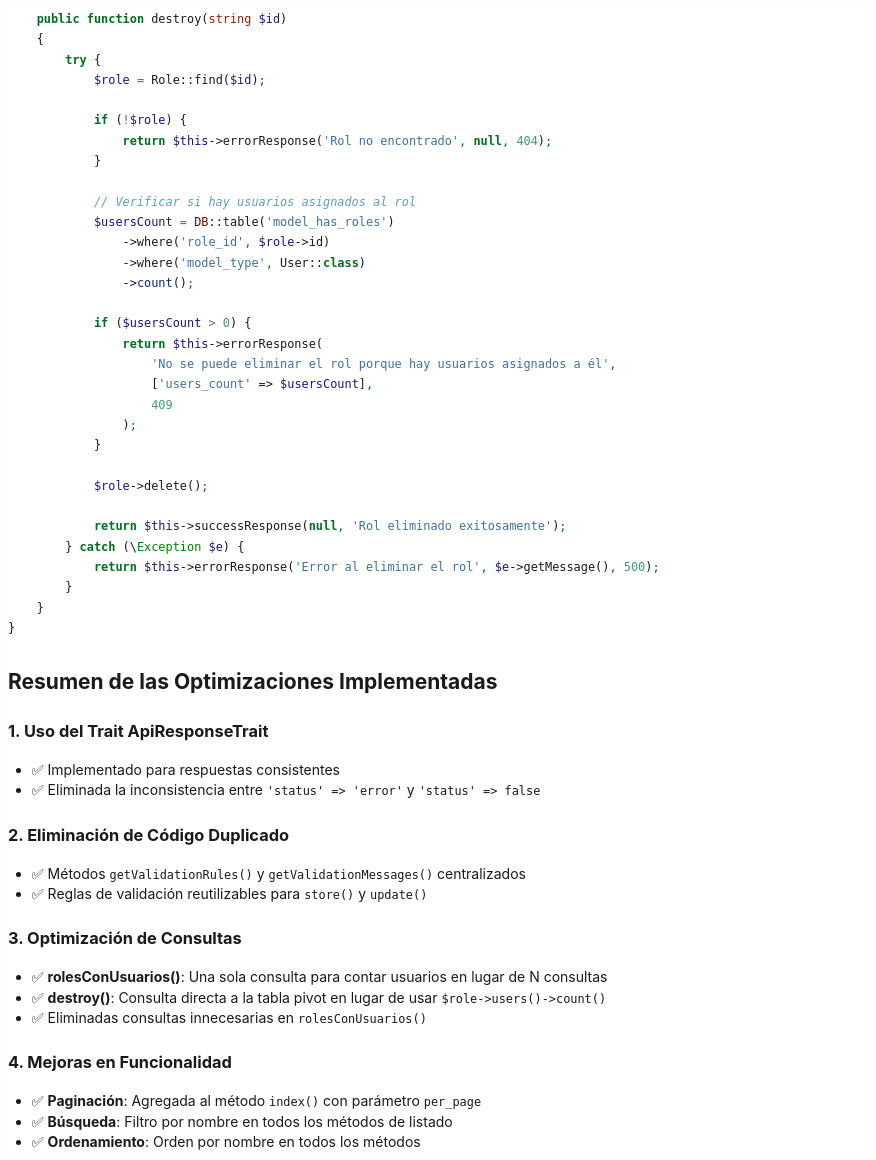 ```php
    public function destroy(string $id)
    {
        try {
            $role = Role::find($id);

            if (!$role) {
                return $this->errorResponse('Rol no encontrado', null, 404);
            }

            // Verificar si hay usuarios asignados al rol
            $usersCount = DB::table('model_has_roles')
                ->where('role_id', $role->id)
                ->where('model_type', User::class)
                ->count();

            if ($usersCount > 0) {
                return $this->errorResponse(
                    'No se puede eliminar el rol porque hay usuarios asignados a él', 
                    ['users_count' => $usersCount], 
                    409
                );
            }

            $role->delete();

            return $this->successResponse(null, 'Rol eliminado exitosamente');
        } catch (\Exception $e) {
            return $this->errorResponse('Error al eliminar el rol', $e->getMessage(), 500);
        }
    }
}
```

## Resumen de las Optimizaciones Implementadas

### **1. Uso del Trait ApiResponseTrait**
- ✅ Implementado para respuestas consistentes
- ✅ Eliminada la inconsistencia entre `'status' => 'error'` y `'status' => false`

### **2. Eliminación de Código Duplicado**
- ✅ Métodos `getValidationRules()` y `getValidationMessages()` centralizados
- ✅ Reglas de validación reutilizables para `store()` y `update()`

### **3. Optimización de Consultas**
- ✅ **rolesConUsuarios()**: Una sola consulta para contar usuarios en lugar de N consultas
- ✅ **destroy()**: Consulta directa a la tabla pivot en lugar de usar `$role->users()->count()`
- ✅ Eliminadas consultas innecesarias en `rolesConUsuarios()`

### **4. Mejoras en Funcionalidad**
- ✅ **Paginación**: Agregada al método `index()` con parámetro `per_page`
- ✅ **Búsqueda**: Filtro por nombre en todos los métodos de listado
- ✅ **Ordenamiento**: Orden por nombre en todos los métodos
